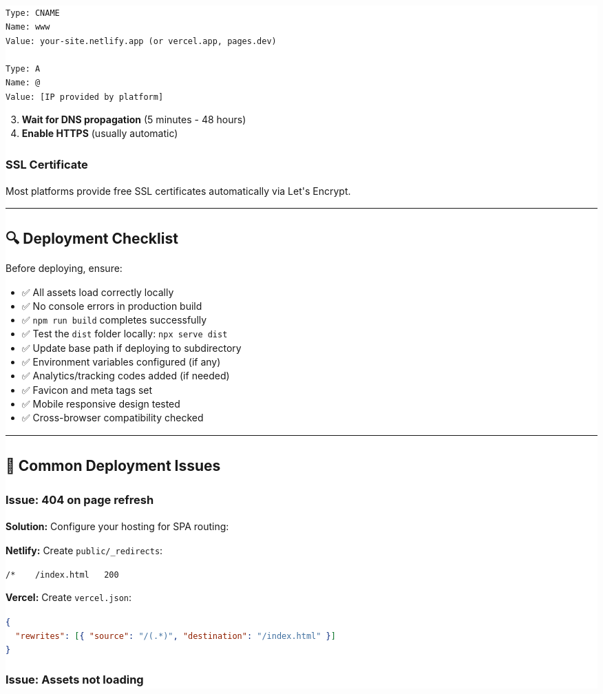 ```
Type: CNAME
Name: www
Value: your-site.netlify.app (or vercel.app, pages.dev)

Type: A
Name: @
Value: [IP provided by platform]
```

3. **Wait for DNS propagation** (5 minutes - 48 hours)
4. **Enable HTTPS** (usually automatic)

### SSL Certificate

Most platforms provide free SSL certificates automatically via Let's Encrypt.

---

## 🔍 Deployment Checklist

Before deploying, ensure:

- ✅ All assets load correctly locally
- ✅ No console errors in production build
- ✅ `npm run build` completes successfully
- ✅ Test the `dist` folder locally: `npx serve dist`
- ✅ Update base path if deploying to subdirectory
- ✅ Environment variables configured (if any)
- ✅ Analytics/tracking codes added (if needed)
- ✅ Favicon and meta tags set
- ✅ Mobile responsive design tested
- ✅ Cross-browser compatibility checked

---

## 🐛 Common Deployment Issues

### Issue: 404 on page refresh

**Solution:** Configure your hosting for SPA routing:

**Netlify:** Create `public/_redirects`:
```
/*    /index.html   200
```

**Vercel:** Create `vercel.json`:
```json
{
  "rewrites": [{ "source": "/(.*)", "destination": "/index.html" }]
}
```

### Issue: Assets not loading
